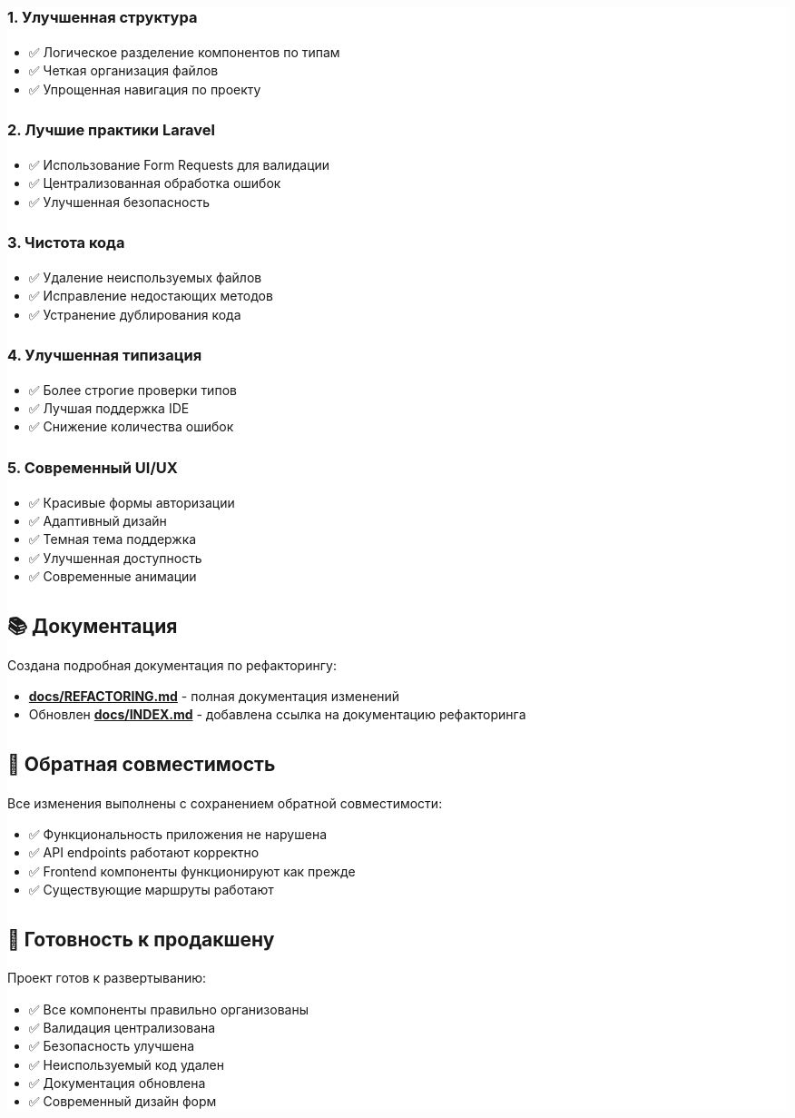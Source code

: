 ### 1. Улучшенная структура
- ✅ Логическое разделение компонентов по типам
- ✅ Четкая организация файлов
- ✅ Упрощенная навигация по проекту

### 2. Лучшие практики Laravel
- ✅ Использование Form Requests для валидации
- ✅ Централизованная обработка ошибок
- ✅ Улучшенная безопасность

### 3. Чистота кода
- ✅ Удаление неиспользуемых файлов
- ✅ Исправление недостающих методов
- ✅ Устранение дублирования кода

### 4. Улучшенная типизация
- ✅ Более строгие проверки типов
- ✅ Лучшая поддержка IDE
- ✅ Снижение количества ошибок

### 5. Современный UI/UX
- ✅ Красивые формы авторизации
- ✅ Адаптивный дизайн
- ✅ Темная тема поддержка
- ✅ Улучшенная доступность
- ✅ Современные анимации

## 📚 Документация

Создана подробная документация по рефакторингу:
- **[docs/REFACTORING.md](docs/REFACTORING.md)** - полная документация изменений
- Обновлен **[docs/INDEX.md](docs/INDEX.md)** - добавлена ссылка на документацию рефакторинга

## 🔄 Обратная совместимость

Все изменения выполнены с сохранением обратной совместимости:
- ✅ Функциональность приложения не нарушена
- ✅ API endpoints работают корректно
- ✅ Frontend компоненты функционируют как прежде
- ✅ Существующие маршруты работают

## 🚀 Готовность к продакшену

Проект готов к развертыванию:
- ✅ Все компоненты правильно организованы
- ✅ Валидация централизована
- ✅ Безопасность улучшена
- ✅ Неиспользуемый код удален
- ✅ Документация обновлена
- ✅ Современный дизайн форм
